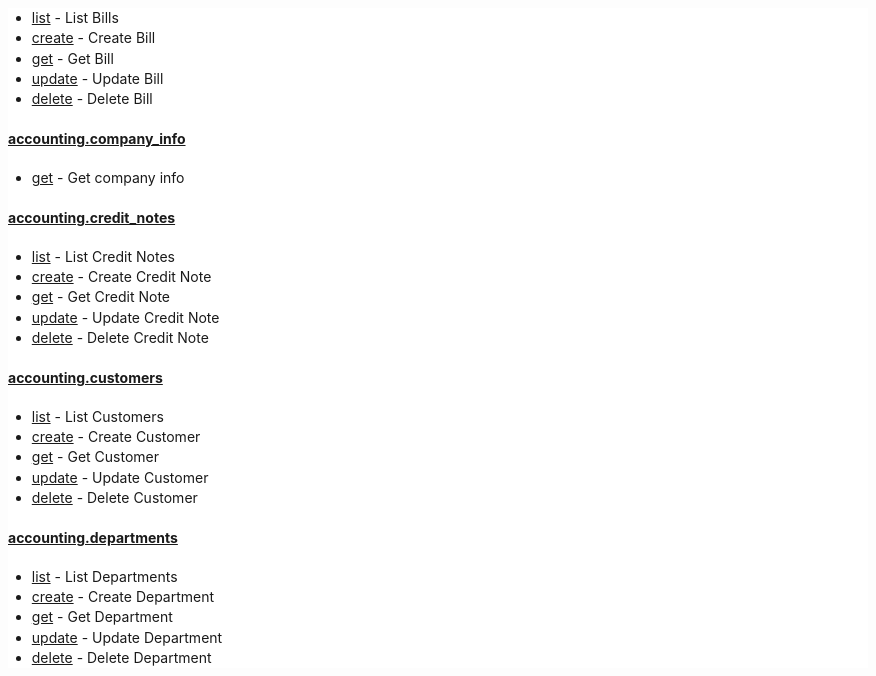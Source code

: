 * [list](https://github.com/apideck-libraries/sdk-python/blob/master/docs/sdks/bills/README.md#list) - List Bills
* [create](https://github.com/apideck-libraries/sdk-python/blob/master/docs/sdks/bills/README.md#create) - Create Bill
* [get](https://github.com/apideck-libraries/sdk-python/blob/master/docs/sdks/bills/README.md#get) - Get Bill
* [update](https://github.com/apideck-libraries/sdk-python/blob/master/docs/sdks/bills/README.md#update) - Update Bill
* [delete](https://github.com/apideck-libraries/sdk-python/blob/master/docs/sdks/bills/README.md#delete) - Delete Bill

#### [accounting.company_info](https://github.com/apideck-libraries/sdk-python/blob/master/docs/sdks/companyinfosdk/README.md)

* [get](https://github.com/apideck-libraries/sdk-python/blob/master/docs/sdks/companyinfosdk/README.md#get) - Get company info

#### [accounting.credit_notes](https://github.com/apideck-libraries/sdk-python/blob/master/docs/sdks/creditnotes/README.md)

* [list](https://github.com/apideck-libraries/sdk-python/blob/master/docs/sdks/creditnotes/README.md#list) - List Credit Notes
* [create](https://github.com/apideck-libraries/sdk-python/blob/master/docs/sdks/creditnotes/README.md#create) - Create Credit Note
* [get](https://github.com/apideck-libraries/sdk-python/blob/master/docs/sdks/creditnotes/README.md#get) - Get Credit Note
* [update](https://github.com/apideck-libraries/sdk-python/blob/master/docs/sdks/creditnotes/README.md#update) - Update Credit Note
* [delete](https://github.com/apideck-libraries/sdk-python/blob/master/docs/sdks/creditnotes/README.md#delete) - Delete Credit Note

#### [accounting.customers](https://github.com/apideck-libraries/sdk-python/blob/master/docs/sdks/customers/README.md)

* [list](https://github.com/apideck-libraries/sdk-python/blob/master/docs/sdks/customers/README.md#list) - List Customers
* [create](https://github.com/apideck-libraries/sdk-python/blob/master/docs/sdks/customers/README.md#create) - Create Customer
* [get](https://github.com/apideck-libraries/sdk-python/blob/master/docs/sdks/customers/README.md#get) - Get Customer
* [update](https://github.com/apideck-libraries/sdk-python/blob/master/docs/sdks/customers/README.md#update) - Update Customer
* [delete](https://github.com/apideck-libraries/sdk-python/blob/master/docs/sdks/customers/README.md#delete) - Delete Customer

#### [accounting.departments](https://github.com/apideck-libraries/sdk-python/blob/master/docs/sdks/departments/README.md)

* [list](https://github.com/apideck-libraries/sdk-python/blob/master/docs/sdks/departments/README.md#list) - List Departments
* [create](https://github.com/apideck-libraries/sdk-python/blob/master/docs/sdks/departments/README.md#create) - Create Department
* [get](https://github.com/apideck-libraries/sdk-python/blob/master/docs/sdks/departments/README.md#get) - Get Department
* [update](https://github.com/apideck-libraries/sdk-python/blob/master/docs/sdks/departments/README.md#update) - Update Department
* [delete](https://github.com/apideck-libraries/sdk-python/blob/master/docs/sdks/departments/README.md#delete) - Delete Department
